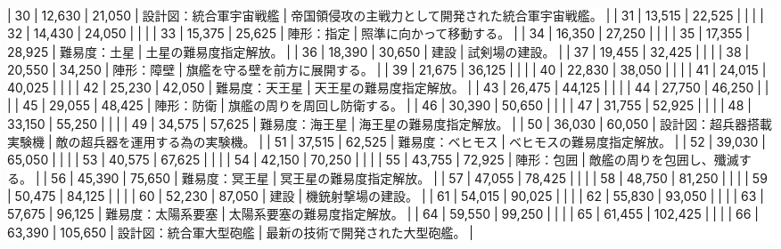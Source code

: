 |         30 |    12,630 |     21,050 | 設計図：統合軍宇宙戦艦                                       | 帝国領侵攻の主戦力として開発された統合軍宇宙戦艦。           |
|         31 |    13,515 |     22,525 |                                                              |                                                              |
|         32 |    14,430 |     24,050 |                                                              |                                                              |
|         33 |    15,375 |     25,625 | 陣形：指定                                                   | 照準に向かって移動する。                                     |
|         34 |    16,350 |     27,250 |                                                              |                                                              |
|         35 |    17,355 |     28,925 | 難易度：土星                                                 | 土星の難易度指定解放。                                       |
|         36 |    18,390 |     30,650 | 建設                                                         | 試剣場の建設。                                               |
|         37 |    19,455 |     32,425 |                                                              |                                                              |
|         38 |    20,550 |     34,250 | 陣形：障壁                                                   | 旗艦を守る壁を前方に展開する。                               |
|         39 |    21,675 |     36,125 |                                                              |                                                              |
|         40 |    22,830 |     38,050 |                                                              |                                                              |
|         41 |    24,015 |     40,025 |                                                              |                                                              |
|         42 |    25,230 |     42,050 | 難易度：天王星                                               | 天王星の難易度指定解放。                                     |
|         43 |    26,475 |     44,125 |                                                              |                                                              |
|         44 |    27,750 |     46,250 |                                                              |                                                              |
|         45 |    29,055 |     48,425 | 陣形：防衛                                                   | 旗艦の周りを周回し防衛する。                                 |
|         46 |    30,390 |     50,650 |                                                              |                                                              |
|         47 |    31,755 |     52,925 |                                                              |                                                              |
|         48 |    33,150 |     55,250 |                                                              |                                                              |
|         49 |    34,575 |     57,625 | 難易度：海王星                                               | 海王星の難易度指定解放。                                     |
|         50 |    36,030 |     60,050 | 設計図：超兵器搭載実験機                                     | 敵の超兵器を運用する為の実験機。                             |
|         51 |    37,515 |     62,525 | 難易度：ベヒモス                                             | ベヒモスの難易度指定解放。                                   |
|         52 |    39,030 |     65,050 |                                                              |                                                              |
|         53 |    40,575 |     67,625 |                                                              |                                                              |
|         54 |    42,150 |     70,250 |                                                              |                                                              |
|         55 |    43,755 |     72,925 | 陣形：包囲                                                   | 敵艦の周りを包囲し、殲滅する。                               |
|         56 |    45,390 |     75,650 | 難易度：冥王星                                               | 冥王星の難易度指定解放。                                     |
|         57 |    47,055 |     78,425 |                                                              |                                                              |
|         58 |    48,750 |     81,250 |                                                              |                                                              |
|         59 |    50,475 |     84,125 |                                                              |                                                              |
|         60 |    52,230 |     87,050 | 建設                                                         | 機銃射撃場の建設。                                           |
|         61 |    54,015 |     90,025 |                                                              |                                                              |
|         62 |    55,830 |     93,050 |                                                              |                                                              |
|         63 |    57,675 |     96,125 | 難易度：太陽系要塞                                           | 太陽系要塞の難易度指定解放。                                 |
|         64 |    59,550 |     99,250 |                                                              |                                                              |
|         65 |    61,455 |    102,425 |                                                              |                                                              |
|         66 |    63,390 |    105,650 | 設計図：統合軍大型砲艦                                       | 最新の技術で開発された大型砲艦。                             |